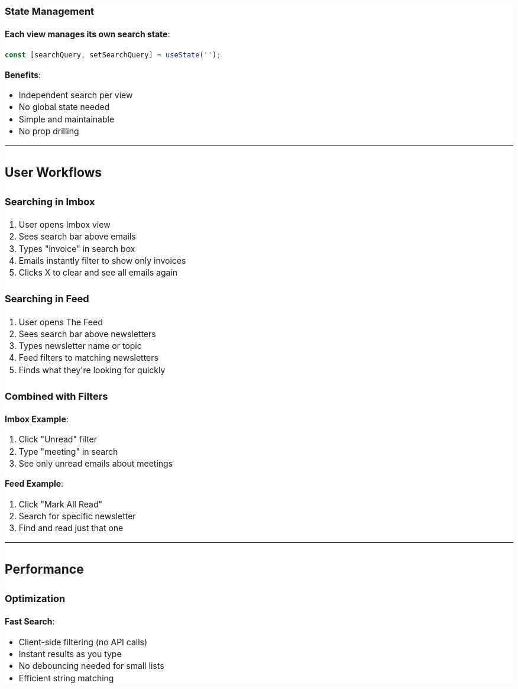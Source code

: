 ### State Management

**Each view manages its own search state**:
```typescript
const [searchQuery, setSearchQuery] = useState('');
```

**Benefits**:
- Independent search per view
- No global state needed
- Simple and maintainable
- No prop drilling

---

## User Workflows

### Searching in Imbox

1. User opens Imbox view
2. Sees search bar above emails
3. Types "invoice" in search box
4. Emails instantly filter to show only invoices
5. Clicks X to clear and see all emails again

### Searching in Feed

1. User opens The Feed
2. Sees search bar above newsletters
3. Types newsletter name or topic
4. Feed filters to matching newsletters
5. Finds what they're looking for quickly

### Combined with Filters

**Imbox Example**:
1. Click "Unread" filter
2. Type "meeting" in search
3. See only unread emails about meetings

**Feed Example**:
1. Click "Mark All Read"
2. Search for specific newsletter
3. Find and read just that one

---

## Performance

### Optimization

**Fast Search**:
- Client-side filtering (no API calls)
- Instant results as you type
- No debouncing needed for small lists
- Efficient string matching
